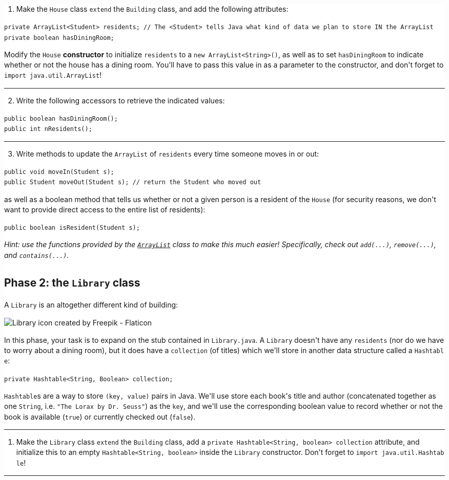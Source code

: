 1. Make the `House` class `extend` the `Building` class, and add the following attributes:
```
private ArrayList<Student> residents; // The <Student> tells Java what kind of data we plan to store IN the ArrayList
private boolean hasDiningRoom;
```
Modify the `House` **constructor** to initialize `residents` to a `new ArrayList<String>()`, as well as to set `hasDiningRoom` to indicate whether or not the house has a dining room. You'll have to pass this value in as a parameter to the constructor, and don't forget to `import java.util.ArrayList`!

---
2. Write the following accessors to retrieve the indicated values:
```
public boolean hasDiningRoom();
public int nResidents();
```

---
3. Write methods to update the `ArrayList` of `residents` every time someone moves in or out:
```
public void moveIn(Student s);
public Student moveOut(Student s); // return the Student who moved out
```
as well as a boolean method that tells us whether or not a given person is a resident of the `House` (for security reasons, we don't want to provide direct access to the entire list of residents):
```
public boolean isResident(Student s);
```
_Hint: use the functions provided by the [`ArrayList`](https://docs.oracle.com/javase/8/docs/api/java/util/ArrayList.html) class to make this much easier! Specifically, check out `add(...)`, `remove(...)`, and `contains(...)`._

## Phase 2: the `Library` class
A `Library` is an altogether different kind of building:

<img src="https://cdn-icons-png.flaticon.com/512/1596/1596485.png" alt="Library icon created by Freepik - Flaticon" width="200"/>

In this phase, your task is to expand on the stub contained in `Library.java`. A `Library` doesn't have any `residents` (nor do we have to worry about a dining room), but it does have a `collection` (of titles) which we'll store in another data structure called a `Hashtable`:
```
private Hashtable<String, Boolean> collection;
```
`Hashtable`s are a way to store `(key, value)` pairs in Java. We'll use store each book's title and author (concatenated together as one `String`, i.e. `"The Lorax by Dr. Seuss"`) as the `key`, and we'll use the corresponding boolean value to record whether or not the book is available (`true`) or currently checked out (`false`).

---
1. Make the `Library` class `extend` the `Building` class, add a `private Hashtable<String, boolean> collection` attribute, and initialize this to an empty `Hashtable<String, boolean>` inside the `Library` constructor. Don't forget to `import java.util.Hashtable`!

---
